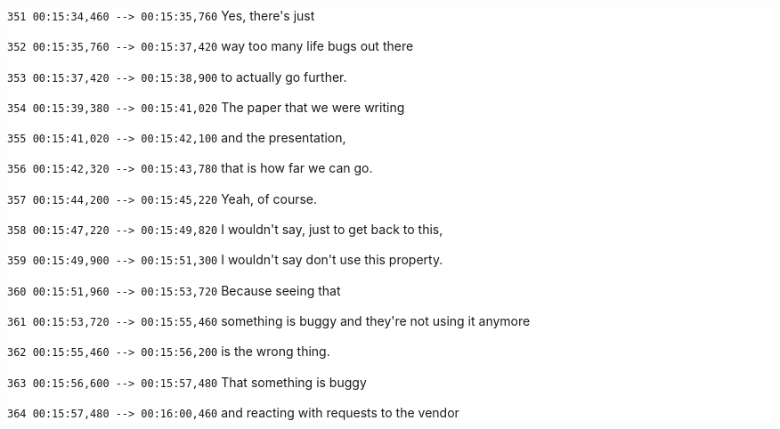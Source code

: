 

`351 00:15:34,460 --> 00:15:35,760`
Yes, there's just



`352 00:15:35,760 --> 00:15:37,420`
way too many life bugs out there



`353 00:15:37,420 --> 00:15:38,900`
to actually go further.



`354 00:15:39,380 --> 00:15:41,020`
The paper that we were writing



`355 00:15:41,020 --> 00:15:42,100`
and the presentation,



`356 00:15:42,320 --> 00:15:43,780`
that is how far we can go.



`357 00:15:44,200 --> 00:15:45,220`
Yeah, of course.



`358 00:15:47,220 --> 00:15:49,820`
I wouldn't say, just to get back to this,



`359 00:15:49,900 --> 00:15:51,300`
I wouldn't say don't use this property.



`360 00:15:51,960 --> 00:15:53,720`
Because seeing that



`361 00:15:53,720 --> 00:15:55,460`
something is buggy and they're not using it anymore



`362 00:15:55,460 --> 00:15:56,200`
is the wrong thing.



`363 00:15:56,600 --> 00:15:57,480`
That something is buggy



`364 00:15:57,480 --> 00:16:00,460`
and reacting with requests to the vendor
